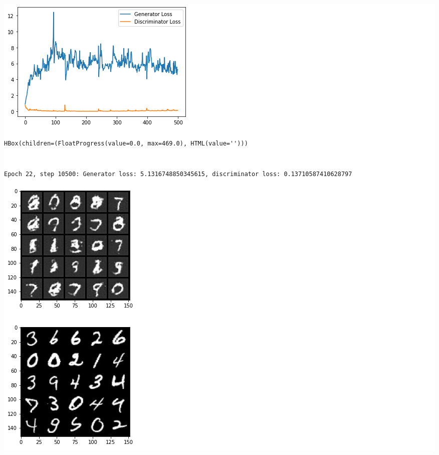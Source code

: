 

![png](output_19_122.png)


    



    HBox(children=(FloatProgress(value=0.0, max=469.0), HTML(value='')))


    Epoch 22, step 10500: Generator loss: 5.1316748850345615, discriminator loss: 0.13710587410628797



![png](output_19_126.png)



![png](output_19_127.png)
